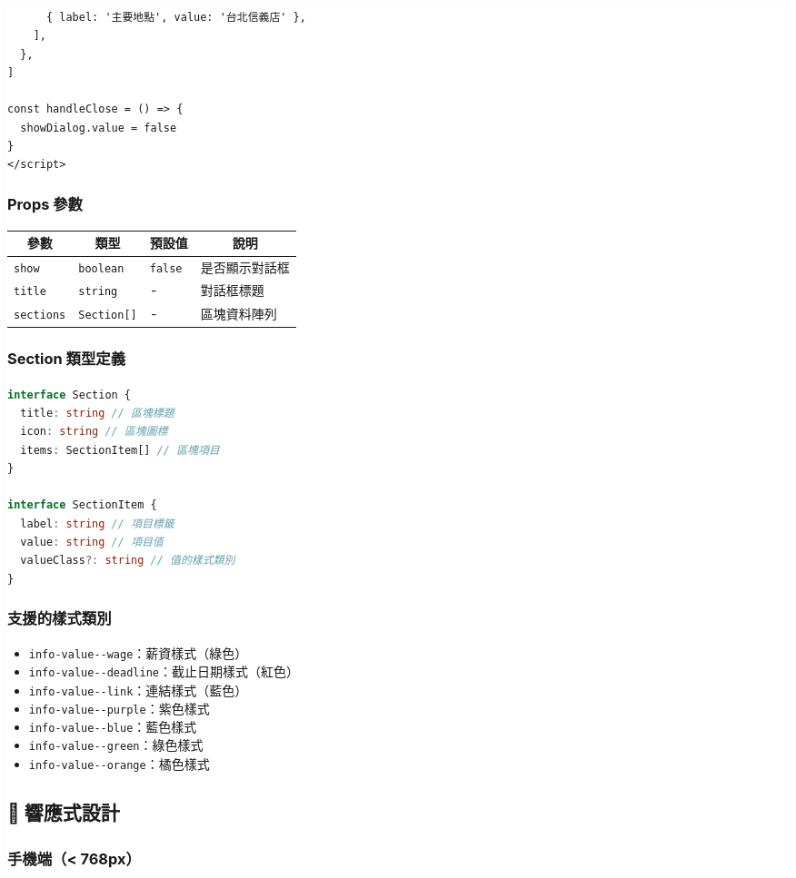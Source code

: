 ```vue
      { label: '主要地點', value: '台北信義店' },
    ],
  },
]

const handleClose = () => {
  showDialog.value = false
}
</script>
```

### Props 參數

| 參數       | 類型        | 預設值  | 說明           |
| ---------- | ----------- | ------- | -------------- |
| `show`     | `boolean`   | `false` | 是否顯示對話框 |
| `title`    | `string`    | -       | 對話框標題     |
| `sections` | `Section[]` | -       | 區塊資料陣列   |

### Section 類型定義

```typescript
interface Section {
  title: string // 區塊標題
  icon: string // 區塊圖標
  items: SectionItem[] // 區塊項目
}

interface SectionItem {
  label: string // 項目標籤
  value: string // 項目值
  valueClass?: string // 值的樣式類別
}
```

### 支援的樣式類別

- `info-value--wage`：薪資樣式（綠色）
- `info-value--deadline`：截止日期樣式（紅色）
- `info-value--link`：連結樣式（藍色）
- `info-value--purple`：紫色樣式
- `info-value--blue`：藍色樣式
- `info-value--green`：綠色樣式
- `info-value--orange`：橘色樣式

## 📱 響應式設計

### 手機端（< 768px）
